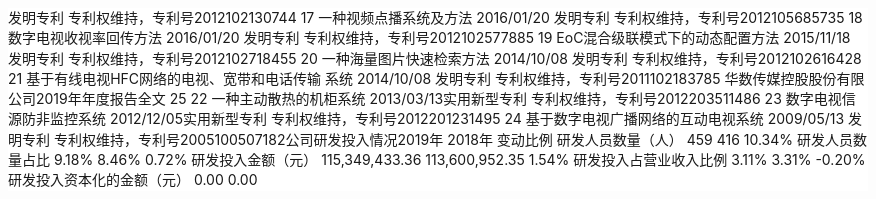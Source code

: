 发明专利
专利权维持，专利号2012102130744
17
一种视频点播系统及方法
2016/01/20
发明专利
专利权维持，专利号2012105685735
18
数字电视收视率回传方法
2016/01/20
发明专利
专利权维持，专利号2012102577885
19
EoC混合级联模式下的动态配置方法
2015/11/18
发明专利
专利权维持，专利号2012102718455
20
一种海量图片快速检索方法
2014/10/08
发明专利
专利权维持，专利号2012102616428
21
基于有线电视HFC网络的电视、宽带和电话传输
系统
2014/10/08
发明专利
专利权维持，专利号2011102183785
华数传媒控股股份有限公司2019年年度报告全文
25
22
一种主动散热的机柜系统
2013/03/13实用新型专利
专利权维持，专利号2012203511486
23
数字电视信源防非监控系统
2012/12/05实用新型专利
专利权维持，专利号2012201231495
24
基于数字电视广播网络的互动电视系统
2009/05/13
发明专利
专利权维持，专利号2005100507182公司研发投入情况2019年
2018年
变动比例
研发人员数量（人）
459
416
10.34%
研发人员数量占比
9.18%
8.46%
0.72%
研发投入金额（元）
115,349,433.36
113,600,952.35
1.54%
研发投入占营业收入比例
3.11%
3.31%
-0.20%
研发投入资本化的金额（元）
0.00
0.00